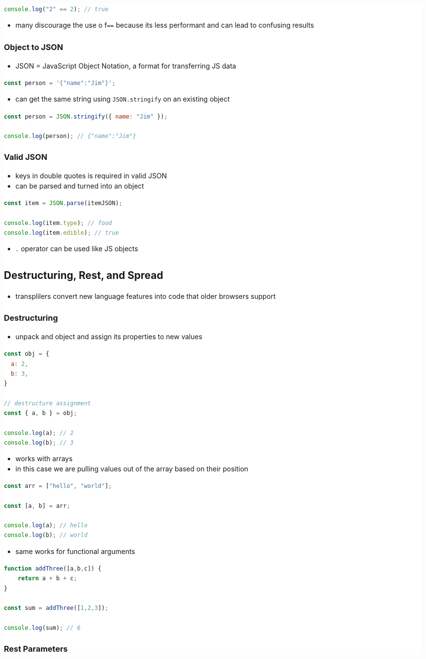```js
console.log("2" == 2); // true
```
- many discourage the use o f`==` because its less performant and can lead to confusing results
### Object to JSON
- JSON = JavaScript Object Notation, a format for transferring JS data
```js
const person = '{"name":"Jim"}';
```
- can get the same string using `JSON.stringify` on an existing object
```js
const person = JSON.stringify({ name: "Jim" });

console.log(person); // {"name":"Jim"}
```
### Valid JSON
- keys in double quotes is required in valid JSON
- can be parsed and turned into an object
```js
const item = JSON.parse(itemJSON);

console.log(item.type); // food
console.log(item.edible); // true
```
- `.` operator can be used like JS objects
## Destructuring, Rest, and Spread
- transplilers convert new language features into code that older browsers support
### Destructuring
- unpack and object and assign its properties to new values
```js
const obj = {
  a: 2,
  b: 3,
}

// destructure assignment
const { a, b } = obj;

console.log(a); // 2
console.log(b); // 3
```
- works with arrays
- in this case we are pulling values out of the array based on their position
```js
const arr = ["hello", "world"];

const [a, b] = arr;

console.log(a); // hello
console.log(b); // world
```
- same works for functional arguments
```js
function addThree([a,b,c]) {
    return a + b + c;
}

const sum = addThree([1,2,3]);

console.log(sum); // 6
```
### Rest Parameters
```js
```